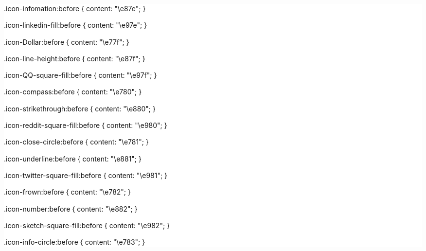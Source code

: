 .icon-infomation:before {
  content: "\e87e";
}

.icon-linkedin-fill:before {
  content: "\e97e";
}

.icon-Dollar:before {
  content: "\e77f";
}

.icon-line-height:before {
  content: "\e87f";
}

.icon-QQ-square-fill:before {
  content: "\e97f";
}

.icon-compass:before {
  content: "\e780";
}

.icon-strikethrough:before {
  content: "\e880";
}

.icon-reddit-square-fill:before {
  content: "\e980";
}

.icon-close-circle:before {
  content: "\e781";
}

.icon-underline:before {
  content: "\e881";
}

.icon-twitter-square-fill:before {
  content: "\e981";
}

.icon-frown:before {
  content: "\e782";
}

.icon-number:before {
  content: "\e882";
}

.icon-sketch-square-fill:before {
  content: "\e982";
}

.icon-info-circle:before {
  content: "\e783";
}

